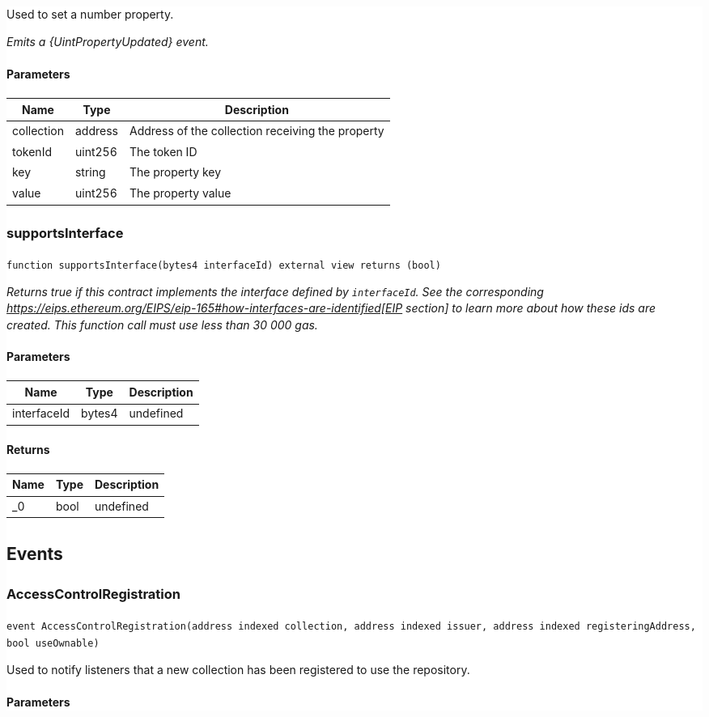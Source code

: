 Used to set a number property.

*Emits a {UintPropertyUpdated} event.*

#### Parameters

| Name | Type | Description |
|---|---|---|
| collection | address | Address of the collection receiving the property |
| tokenId | uint256 | The token ID |
| key | string | The property key |
| value | uint256 | The property value |

### supportsInterface

```solidity
function supportsInterface(bytes4 interfaceId) external view returns (bool)
```



*Returns true if this contract implements the interface defined by `interfaceId`. See the corresponding https://eips.ethereum.org/EIPS/eip-165#how-interfaces-are-identified[EIP section] to learn more about how these ids are created. This function call must use less than 30 000 gas.*

#### Parameters

| Name | Type | Description |
|---|---|---|
| interfaceId | bytes4 | undefined |

#### Returns

| Name | Type | Description |
|---|---|---|
| _0 | bool | undefined |



## Events

### AccessControlRegistration

```solidity
event AccessControlRegistration(address indexed collection, address indexed issuer, address indexed registeringAddress, bool useOwnable)
```

Used to notify listeners that a new collection has been registered to use the repository.



#### Parameters
